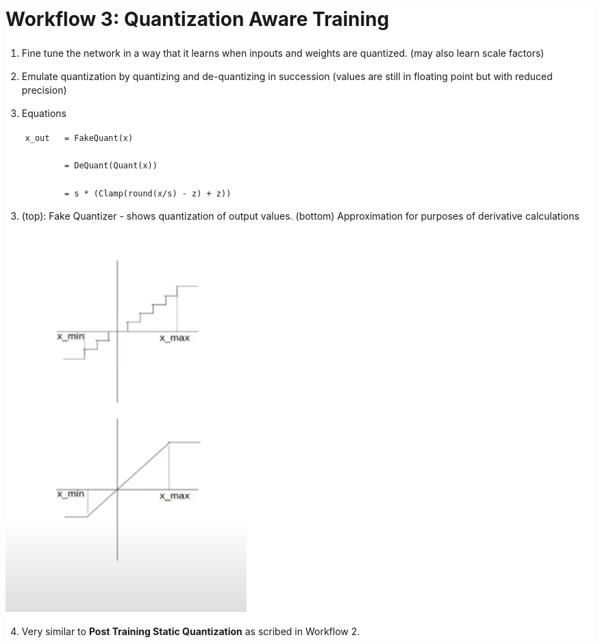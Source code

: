 
# Workflow 3: Quantization Aware Training

1. Fine tune the network in a way that it learns when inpouts and weights are quantized. (may also learn scale factors)

2. Emulate quantization by quantizing and de-quantizing in succession (values are still in floating point but with reduced precision)


2. Equations

```
    x_out   = FakeQuant(x) 

            = DeQuant(Quant(x)) 
    
            = s * (Clamp(round(x/s) - z) + z))
```

3. (top): Fake Quantizer - shows quantization of output values. (bottom) Approximation for purposes of derivative calculations 

![QAT QDQ](./qat_qdq.png) 

4. Very similar to **Post Training Static Quantization** as scribed in Workflow 2. 
